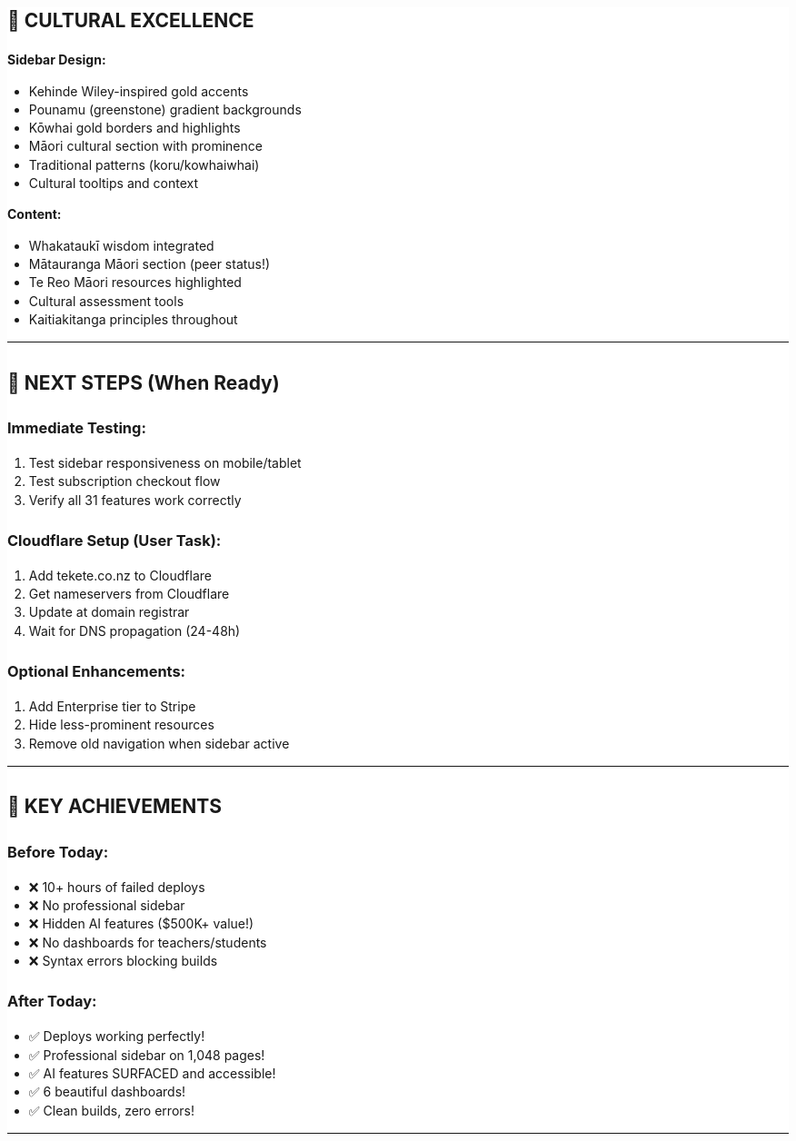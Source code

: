 ## 🌿 CULTURAL EXCELLENCE

**Sidebar Design:**
- Kehinde Wiley-inspired gold accents
- Pounamu (greenstone) gradient backgrounds
- Kōwhai gold borders and highlights
- Māori cultural section with prominence
- Traditional patterns (koru/kowhaiwhai)
- Cultural tooltips and context

**Content:**
- Whakataukī wisdom integrated
- Mātauranga Māori section (peer status!)
- Te Reo Māori resources highlighted
- Cultural assessment tools
- Kaitiakitanga principles throughout

---

## 🚀 NEXT STEPS (When Ready)

### **Immediate Testing:**
1. Test sidebar responsiveness on mobile/tablet
2. Test subscription checkout flow
3. Verify all 31 features work correctly

### **Cloudflare Setup (User Task):**
1. Add tekete.co.nz to Cloudflare
2. Get nameservers from Cloudflare
3. Update at domain registrar
4. Wait for DNS propagation (24-48h)

### **Optional Enhancements:**
1. Add Enterprise tier to Stripe
2. Hide less-prominent resources
3. Remove old navigation when sidebar active

---

## 🎊 KEY ACHIEVEMENTS

### **Before Today:**
- ❌ 10+ hours of failed deploys
- ❌ No professional sidebar
- ❌ Hidden AI features ($500K+ value!)
- ❌ No dashboards for teachers/students
- ❌ Syntax errors blocking builds

### **After Today:**
- ✅ Deploys working perfectly!
- ✅ Professional sidebar on 1,048 pages!
- ✅ AI features SURFACED and accessible!
- ✅ 6 beautiful dashboards!
- ✅ Clean builds, zero errors!

---